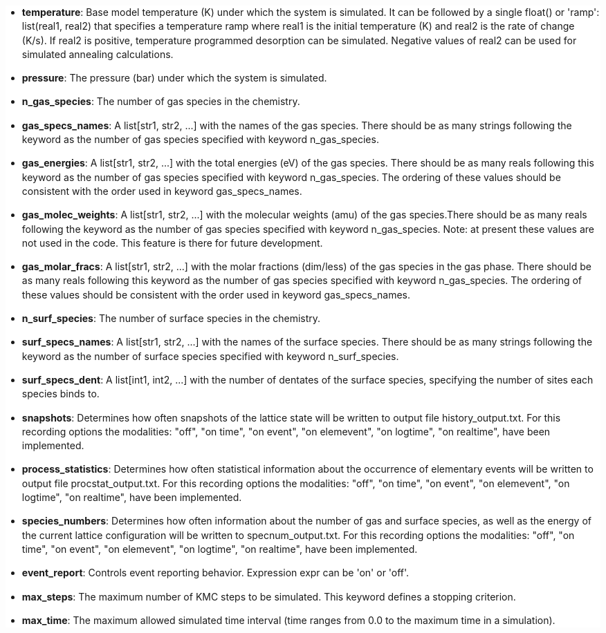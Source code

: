 * **temperature**: Base model temperature (K) under which the system is simulated. It can be followed by a single float() or 'ramp': list(real1, real2) that specifies a temperature ramp where real1 is the initial temperature (K) and real2 is the rate of change (K/s). If real2 is positive, temperature programmed desorption can be simulated. Negative values of real2 can be used for simulated annealing calculations.

* **pressure**: The pressure (bar) under which the system is simulated.

* **n_gas_species**: The number of gas species in the chemistry.

* **gas_specs_names**: A list[str1, str2, ...] with the names of the gas species. There should be as many strings following the keyword as the number of gas species specified with keyword n_gas_species.

* **gas_energies**: A list[str1, str2, ...] with the total energies (eV) of the gas species. There should be as many reals following this keyword as the number of gas species specified with keyword n_gas_species. The ordering of these values should be consistent with the order used in keyword gas_specs_names.

* **gas_molec_weights**: A list[str1, str2, ...] with the molecular weights (amu) of the gas species.There should be as many reals following the keyword as the number of gas species specified with keyword n_gas_species. Note: at present these values are not used in the code. This feature is there for future development.

* **gas_molar_fracs**: A list[str1, str2, ...] with the molar fractions (dim/less) of the gas species in the gas phase. There should be as many reals following this keyword as the number of gas species specified with keyword n_gas_species. The ordering of these values should be consistent with the order used in keyword gas_specs_names.

* **n_surf_species**: The number of surface species in the chemistry.

* **surf_specs_names**: A list[str1, str2, ...] with the names of the surface species. There should be as many strings following the keyword as the number of surface species specified with keyword n_surf_species.

* **surf_specs_dent**: A list[int1, int2, ...] with the number of dentates of the surface species, specifying the number of sites each species binds to.

* **snapshots**: Determines how often snapshots of the lattice state will be written to output file history_output.txt. For this recording options the modalities: "off", "on time", "on event", "on elemevent", "on logtime", "on realtime", have been implemented.

* **process_statistics**: Determines how often statistical information about the occurrence of elementary events will be written to output file procstat_output.txt. For this recording options the modalities: "off", "on time", "on event", "on elemevent", "on logtime", "on realtime", have been implemented.

* **species_numbers**: Determines how often information about the number of gas and surface species, as well as the energy of the current lattice configuration will be written to specnum_output.txt. For this recording options the modalities: "off", "on time", "on event", "on elemevent", "on logtime", "on realtime", have been implemented.

* **event_report**: Controls event reporting behavior. Expression expr can be 'on' or 'off'.

* **max_steps**: The maximum number of KMC steps to be simulated. This keyword defines a stopping criterion.

* **max_time**: The maximum allowed simulated time interval (time ranges from 0.0 to the maximum time in a simulation).
